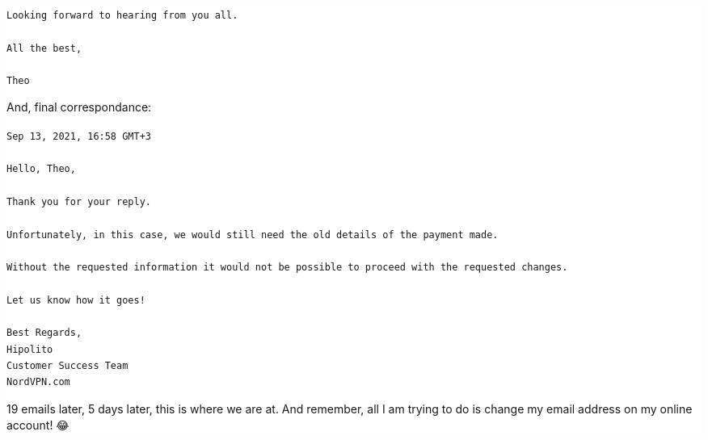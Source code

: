 ```
Looking forward to hearing from you all.

All the best,

Theo
```
And, final correspondance:
```
Sep 13, 2021, 16:58 GMT+3

Hello, Theo,

Thank you for your reply.

Unfortunately, in this case, we would still need the old details of the payment made.

Without the requested information it would not be possible to proceed with the requested changes.

Let us know how it goes!

Best Regards,
Hipolito
Customer Success Team
NordVPN.com
```

19 emails later, 5 days later, this is where we are at. And remember, all I am trying to do is change my email address on my online account! 😂
